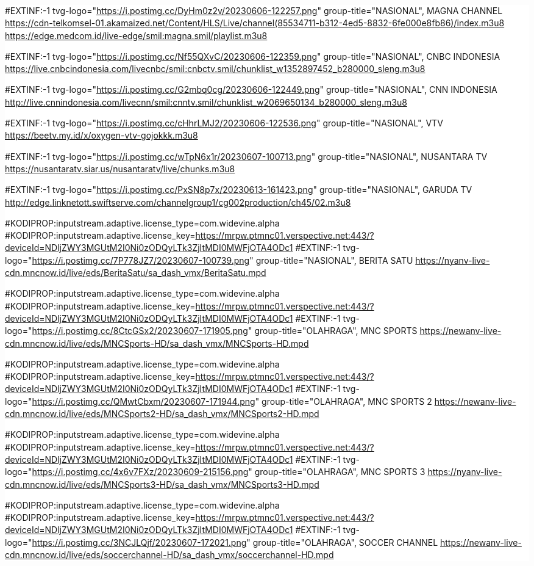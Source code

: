#EXTINF:-1 tvg-logo="https://i.postimg.cc/DyHm0z2v/20230606-122257.png" group-title="NASIONAL", MAGNA CHANNEL
https://cdn-telkomsel-01.akamaized.net/Content/HLS/Live/channel(85534711-b312-4ed5-8832-6fe000e8fb86)/index.m3u8
https://edge.medcom.id/live-edge/smil:magna.smil/playlist.m3u8

#EXTINF:-1 tvg-logo="https://i.postimg.cc/Nf55QXvC/20230606-122359.png" group-title="NASIONAL", CNBC INDONESIA
https://live.cnbcindonesia.com/livecnbc/smil:cnbctv.smil/chunklist_w1352897452_b280000_sleng.m3u8

#EXTINF:-1 tvg-logo="https://i.postimg.cc/G2mbq0cg/20230606-122449.png" group-title="NASIONAL", CNN INDONESIA
http://live.cnnindonesia.com/livecnn/smil:cnntv.smil/chunklist_w2069650134_b280000_sleng.m3u8

#EXTINF:-1 tvg-logo="https://i.postimg.cc/cHhrLMJ2/20230606-122536.png" group-title="NASIONAL", VTV
https://beetv.my.id/x/oxygen-vtv-gojokkk.m3u8

#EXTINF:-1 tvg-logo="https://i.postimg.cc/wTpN6x1r/20230607-100713.png" group-title="NASIONAL", NUSANTARA TV
https://nusantaratv.siar.us/nusantaratv/live/chunks.m3u8

#EXTINF:-1 tvg-logo="https://i.postimg.cc/PxSN8p7x/20230613-161423.png" group-title="NASIONAL", GARUDA TV
http://edge.linknetott.swiftserve.com/channelgroup1/cg002production/ch45/02.m3u8

#KODIPROP:inputstream.adaptive.license_type=com.widevine.alpha
#KODIPROP:inputstream.adaptive.license_key=https://mrpw.ptmnc01.verspective.net:443/?deviceId=NDljZWY3MGUtM2I0Ni0zODQyLTk3ZjItMDI0MWFjOTA4ODc1
#EXTINF:-1 tvg-logo="https://i.postimg.cc/7P778JZ7/20230607-100739.png" group-title="NASIONAL", BERITA SATU
https://nyanv-live-cdn.mncnow.id/live/eds/BeritaSatu/sa_dash_vmx/BeritaSatu.mpd

#KODIPROP:inputstream.adaptive.license_type=com.widevine.alpha
#KODIPROP:inputstream.adaptive.license_key=https://mrpw.ptmnc01.verspective.net:443/?deviceId=NDljZWY3MGUtM2I0Ni0zODQyLTk3ZjItMDI0MWFjOTA4ODc1
#EXTINF:-1 tvg-logo="https://i.postimg.cc/8CtcGSx2/20230607-171905.png" group-title="OLAHRAGA", MNC SPORTS 
https://newanv-live-cdn.mncnow.id/live/eds/MNCSports-HD/sa_dash_vmx/MNCSports-HD.mpd

#KODIPROP:inputstream.adaptive.license_type=com.widevine.alpha
#KODIPROP:inputstream.adaptive.license_key=https://mrpw.ptmnc01.verspective.net:443/?deviceId=NDljZWY3MGUtM2I0Ni0zODQyLTk3ZjItMDI0MWFjOTA4ODc1
#EXTINF:-1 tvg-logo="https://i.postimg.cc/QMwtCbxm/20230607-171944.png" group-title="OLAHRAGA", MNC SPORTS 2
https://newanv-live-cdn.mncnow.id/live/eds/MNCSports2-HD/sa_dash_vmx/MNCSports2-HD.mpd

#KODIPROP:inputstream.adaptive.license_type=com.widevine.alpha
#KODIPROP:inputstream.adaptive.license_key=https://mrpw.ptmnc01.verspective.net:443/?deviceId=NDljZWY3MGUtM2I0Ni0zODQyLTk3ZjItMDI0MWFjOTA4ODc1
#EXTINF:-1 tvg-logo="https://i.postimg.cc/4x6v7FXz/20230609-215156.png" group-title="OLAHRAGA", MNC SPORTS 3
https://nyanv-live-cdn.mncnow.id/live/eds/MNCSports3-HD/sa_dash_vmx/MNCSports3-HD.mpd

#KODIPROP:inputstream.adaptive.license_type=com.widevine.alpha
#KODIPROP:inputstream.adaptive.license_key=https://mrpw.ptmnc01.verspective.net:443/?deviceId=NDljZWY3MGUtM2I0Ni0zODQyLTk3ZjItMDI0MWFjOTA4ODc1
#EXTINF:-1 tvg-logo="https://i.postimg.cc/3NCJLQjf/20230607-172021.png" group-title="OLAHRAGA", SOCCER CHANNEL
https://newanv-live-cdn.mncnow.id/live/eds/soccerchannel-HD/sa_dash_vmx/soccerchannel-HD.mpd
